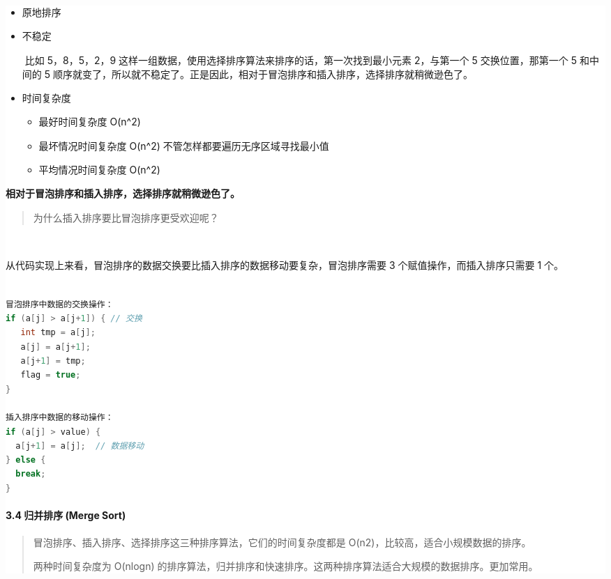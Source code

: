 * 原地排序

* 不稳定 

  ​	比如 5，8，5，2，9 这样一组数据，使用选择排序算法来排序的话，第一次找到最小元素 2，与第一个 5 交换位置，那第一个 5 和中间的 5 顺序就变了，所以就不稳定了。正是因此，相对于冒泡排序和插入排序，选择排序就稍微逊色了。

* 时间复杂度

  * 最好时间复杂度 O(n^2)

  * 最坏情况时间复杂度 O(n^2) 不管怎样都要遍历无序区域寻找最小值

  * 平均情况时间复杂度 O(n^2)

    

**相对于冒泡排序和插入排序，选择排序就稍微逊色了。**



> 为什么插入排序要比冒泡排序更受欢迎呢？

​	

从代码实现上来看，冒泡排序的数据交换要比插入排序的数据移动要复杂，冒泡排序需要 3 个赋值操作，而插入排序只需要 1 个。

```java

冒泡排序中数据的交换操作：
if (a[j] > a[j+1]) { // 交换
   int tmp = a[j];
   a[j] = a[j+1];
   a[j+1] = tmp;
   flag = true;
}

插入排序中数据的移动操作：
if (a[j] > value) {
  a[j+1] = a[j];  // 数据移动
} else {
  break;
}
```







#### 3.4 归并排序 (Merge Sort)

> 冒泡排序、插入排序、选择排序这三种排序算法，它们的时间复杂度都是 O(n2)，比较高，适合小规模数据的排序。
>
> 两种时间复杂度为 O(nlogn) 的排序算法，归并排序和快速排序。这两种排序算法适合大规模的数据排序。更加常用。



